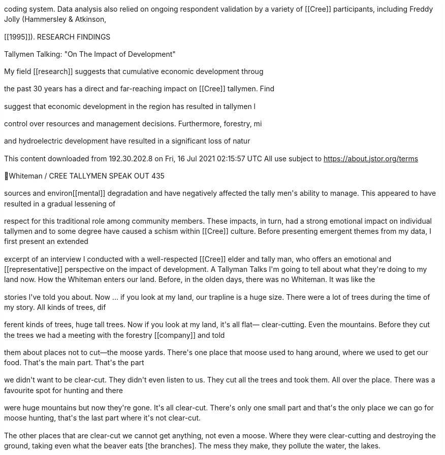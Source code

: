 coding system. Data analysis also relied on ongoing respondent validation by a
variety of [[Cree]] participants, including Freddy Jolly (Hammersley & Atkinson,

[[1995]]).
RESEARCH FINDINGS

Tallymen Talking: "On The Impact of Development"

My field [[research]] suggests that cumulative economic development throug

the past 30 years has a direct and far-reaching impact on [[Cree]] tallymen. Find

suggest that economic development in the region has resulted in tallymen l

control over resources and management decisions. Furthermore, forestry, mi

and hydroelectric development have resulted in a significant loss of natur

This content downloaded from
192.30.202.8 on Fri, 16 Jul 2021 02:15:57 UTC
All use subject to https://about.jstor.org/terms

Whiteman / CREE TALLYMEN SPEAK OUT 435

sources and environ[[mental]] degradation and have negatively affected the tally
men's ability to manage. This appeared to have resulted in a gradual lessening of

respect for this traditional role among community members. These impacts, in
turn, had a strong emotional impact on individual tallymen and to some degree
have caused a schism within [[Cree]] culture.
Before presenting emergent themes from my data, I first present an extended

excerpt of an interview I conducted with a well-respected [[Cree]] elder and tally
man, who offers an emotional and [[representative]] perspective on the impact of
development.
A Tallyman Talks
I'm going to tell about what they're doing to my land now. How the Whiteman
enters our land. Before, in the olden days, there was no Whiteman. It was like the

stories I've told you about. Now ... if you look at my land, our trapline is a huge
size. There were a lot of trees during the time of my story. All kinds of trees, dif

ferent kinds of trees, huge tall trees. Now if you look at my land, it's all flat—
clear-cutting. Even the mountains.
Before they cut the trees we had a meeting with the forestry [[company]] and told

them about places not to cut—the moose yards. There's one place that moose used
to hang around, where we used to get our food. That's the main part. That's the part

we didn't want to be clear-cut. They didn't even listen to us. They cut all the trees
and took them. All over the place. There was a favourite spot for hunting and there

were huge mountains but now they're gone. It's all clear-cut. There's only one
small part and that's the only place we can go for moose hunting, that's the last
part where it's not clear-cut.

The other places that are clear-cut we cannot get anything, not even a moose.
Where they were clear-cutting and destroying the ground, taking even what the
beaver eats [the branches]. The mess they make, they pollute the water, the lakes.
